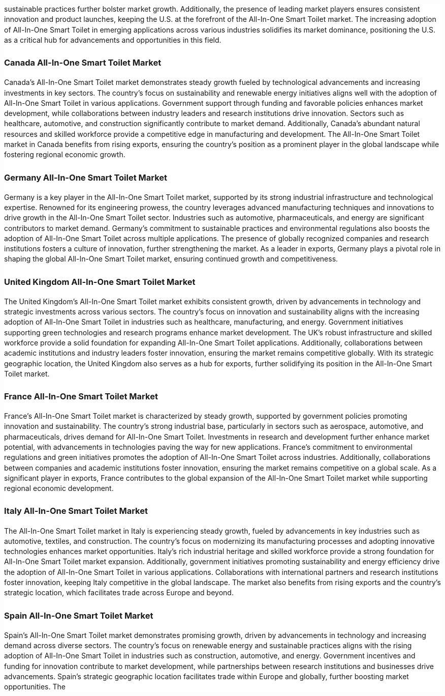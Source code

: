 sustainable practices further bolster market growth. Additionally, the presence of leading market players ensures consistent innovation and product launches, keeping the U.S. at the forefront of the All-In-One Smart Toilet market. The increasing adoption of All-In-One Smart Toilet in emerging applications across various industries solidifies its market dominance, positioning the U.S. as a critical hub for advancements and opportunities in this field.</p><h3>Canada All-In-One Smart Toilet Market</h3><p>Canada&rsquo;s All-In-One Smart Toilet market demonstrates steady growth fueled by technological advancements and increasing investments in key sectors. The country&rsquo;s focus on sustainability and renewable energy initiatives aligns well with the adoption of All-In-One Smart Toilet in various applications. Government support through funding and favorable policies enhances market development, while collaborations between industry leaders and research institutions drive innovation. Sectors such as healthcare, automotive, and construction significantly contribute to market demand. Additionally, Canada&rsquo;s abundant natural resources and skilled workforce provide a competitive edge in manufacturing and development. The All-In-One Smart Toilet market in Canada benefits from rising exports, ensuring the country&rsquo;s position as a prominent player in the global landscape while fostering regional economic growth.</p><h3>Germany All-In-One Smart Toilet Market</h3><p>Germany is a key player in the All-In-One Smart Toilet market, supported by its strong industrial infrastructure and technological expertise. Renowned for its engineering prowess, the country leverages advanced manufacturing techniques and innovations to drive growth in the All-In-One Smart Toilet sector. Industries such as automotive, pharmaceuticals, and energy are significant contributors to market demand. Germany&rsquo;s commitment to sustainable practices and environmental regulations also boosts the adoption of All-In-One Smart Toilet across multiple applications. The presence of globally recognized companies and research institutions fosters a culture of innovation, further strengthening the market. As a leader in exports, Germany plays a pivotal role in shaping the global All-In-One Smart Toilet market, ensuring continued growth and competitiveness.</p><h3>United Kingdom All-In-One Smart Toilet Market</h3><p>The United Kingdom&rsquo;s All-In-One Smart Toilet market exhibits consistent growth, driven by advancements in technology and strategic investments across various sectors. The country&rsquo;s focus on innovation and sustainability aligns with the increasing adoption of All-In-One Smart Toilet in industries such as healthcare, manufacturing, and energy. Government initiatives supporting green technologies and research programs enhance market development. The UK&rsquo;s robust infrastructure and skilled workforce provide a solid foundation for expanding All-In-One Smart Toilet applications. Additionally, collaborations between academic institutions and industry leaders foster innovation, ensuring the market remains competitive globally. With its strategic geographic location, the United Kingdom also serves as a hub for exports, further solidifying its position in the All-In-One Smart Toilet market.</p><h3>France All-In-One Smart Toilet Market</h3><p>France&rsquo;s All-In-One Smart Toilet market is characterized by steady growth, supported by government policies promoting innovation and sustainability. The country&rsquo;s strong industrial base, particularly in sectors such as aerospace, automotive, and pharmaceuticals, drives demand for All-In-One Smart Toilet. Investments in research and development further enhance market potential, with advancements in technologies paving the way for new applications. France&rsquo;s commitment to environmental regulations and green initiatives promotes the adoption of All-In-One Smart Toilet across industries. Additionally, collaborations between companies and academic institutions foster innovation, ensuring the market remains competitive on a global scale. As a significant player in exports, France contributes to the global expansion of the All-In-One Smart Toilet market while supporting regional economic development.</p><h3>Italy All-In-One Smart Toilet Market</h3><p>The All-In-One Smart Toilet market in Italy is experiencing steady growth, fueled by advancements in key industries such as automotive, textiles, and construction. The country&rsquo;s focus on modernizing its manufacturing processes and adopting innovative technologies enhances market opportunities. Italy&rsquo;s rich industrial heritage and skilled workforce provide a strong foundation for All-In-One Smart Toilet market expansion. Additionally, government initiatives promoting sustainability and energy efficiency drive the adoption of All-In-One Smart Toilet in various applications. Collaborations with international partners and research institutions foster innovation, keeping Italy competitive in the global landscape. The market also benefits from rising exports and the country&rsquo;s strategic location, which facilitates trade across Europe and beyond.</p><h3>Spain All-In-One Smart Toilet Market</h3><p>Spain&rsquo;s All-In-One Smart Toilet market demonstrates promising growth, driven by advancements in technology and increasing demand across diverse sectors. The country&rsquo;s focus on renewable energy and sustainable practices aligns with the rising adoption of All-In-One Smart Toilet in industries such as construction, automotive, and energy. Government incentives and funding for innovation contribute to market development, while partnerships between research institutions and businesses drive advancements. Spain&rsquo;s strategic geographic location facilitates trade within Europe and globally, further boosting market opportunities. The